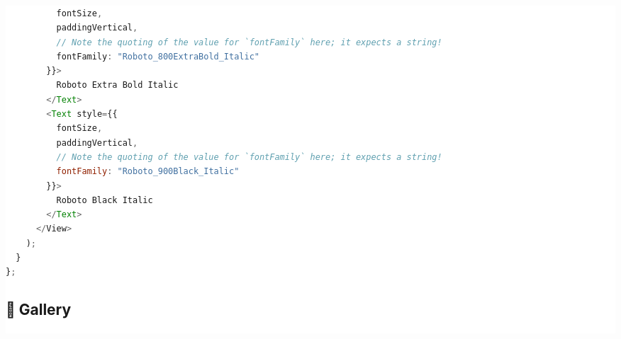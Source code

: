 ```js
          fontSize,
          paddingVertical,
          // Note the quoting of the value for `fontFamily` here; it expects a string!
          fontFamily: "Roboto_800ExtraBold_Italic"
        }}>
          Roboto Extra Bold Italic
        </Text>
        <Text style={{
          fontSize,
          paddingVertical,
          // Note the quoting of the value for `fontFamily` here; it expects a string!
          fontFamily: "Roboto_900Black_Italic"
        }}>
          Roboto Black Italic
        </Text>
      </View>
    );
  }
};
```

## 🔡 Gallery


||||
|-|-|-|
